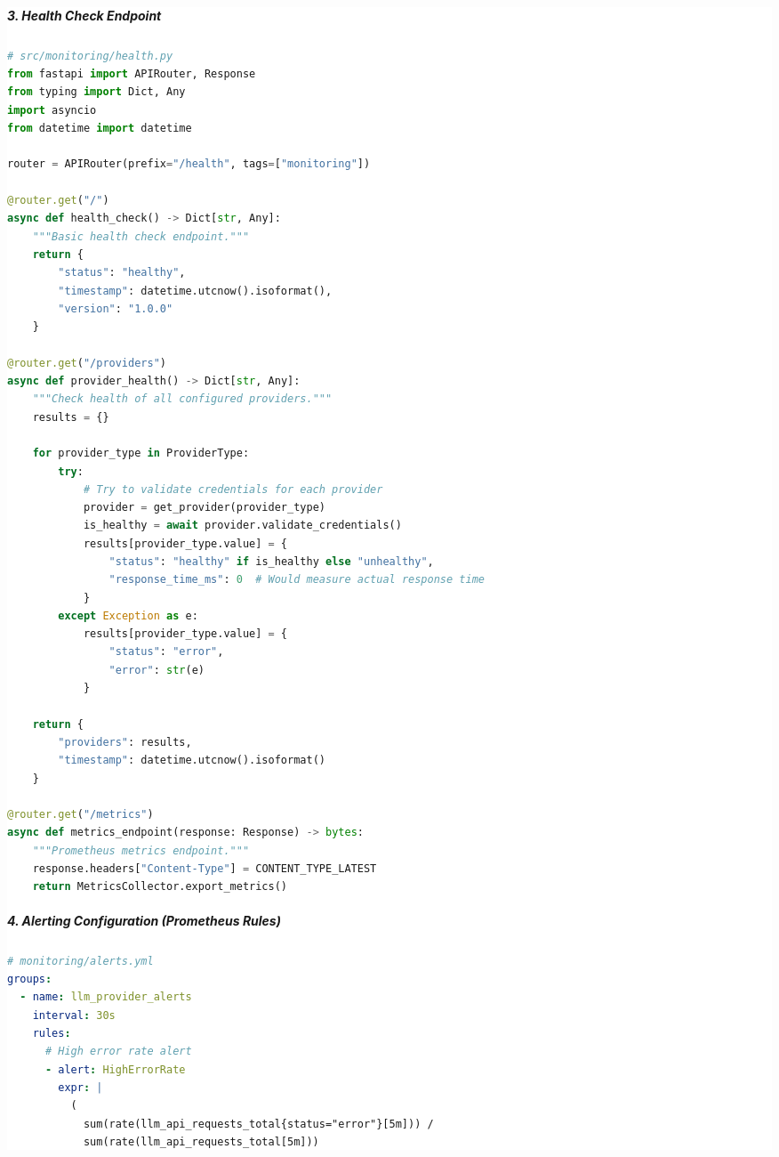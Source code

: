 ##### 3. Health Check Endpoint
```python
# src/monitoring/health.py
from fastapi import APIRouter, Response
from typing import Dict, Any
import asyncio
from datetime import datetime

router = APIRouter(prefix="/health", tags=["monitoring"])

@router.get("/")
async def health_check() -> Dict[str, Any]:
    """Basic health check endpoint."""
    return {
        "status": "healthy",
        "timestamp": datetime.utcnow().isoformat(),
        "version": "1.0.0"
    }

@router.get("/providers")
async def provider_health() -> Dict[str, Any]:
    """Check health of all configured providers."""
    results = {}
    
    for provider_type in ProviderType:
        try:
            # Try to validate credentials for each provider
            provider = get_provider(provider_type)
            is_healthy = await provider.validate_credentials()
            results[provider_type.value] = {
                "status": "healthy" if is_healthy else "unhealthy",
                "response_time_ms": 0  # Would measure actual response time
            }
        except Exception as e:
            results[provider_type.value] = {
                "status": "error",
                "error": str(e)
            }
    
    return {
        "providers": results,
        "timestamp": datetime.utcnow().isoformat()
    }

@router.get("/metrics")
async def metrics_endpoint(response: Response) -> bytes:
    """Prometheus metrics endpoint."""
    response.headers["Content-Type"] = CONTENT_TYPE_LATEST
    return MetricsCollector.export_metrics()
```

##### 4. Alerting Configuration (Prometheus Rules)
```yaml
# monitoring/alerts.yml
groups:
  - name: llm_provider_alerts
    interval: 30s
    rules:
      # High error rate alert
      - alert: HighErrorRate
        expr: |
          (
            sum(rate(llm_api_requests_total{status="error"}[5m])) /
            sum(rate(llm_api_requests_total[5m]))
```